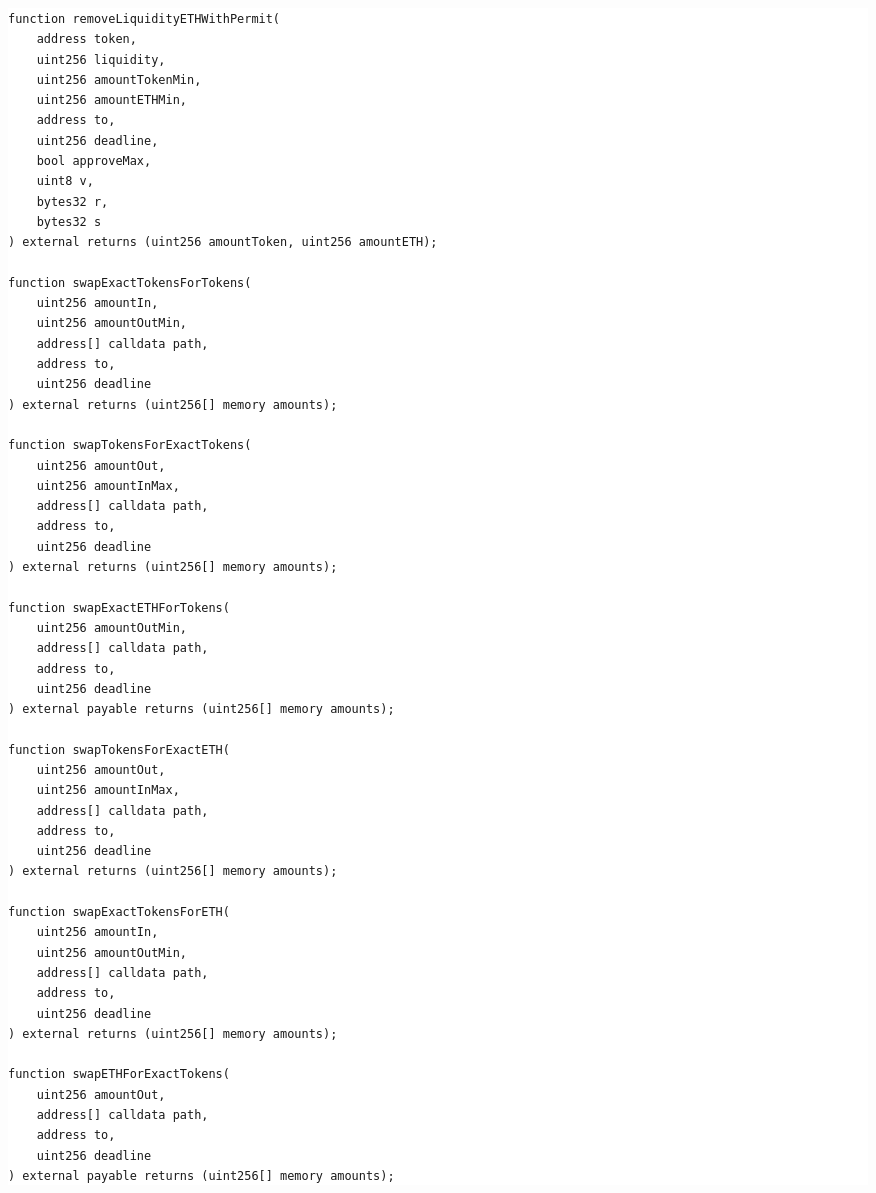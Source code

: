     function removeLiquidityETHWithPermit(
        address token,
        uint256 liquidity,
        uint256 amountTokenMin,
        uint256 amountETHMin,
        address to,
        uint256 deadline,
        bool approveMax,
        uint8 v,
        bytes32 r,
        bytes32 s
    ) external returns (uint256 amountToken, uint256 amountETH);

    function swapExactTokensForTokens(
        uint256 amountIn,
        uint256 amountOutMin,
        address[] calldata path,
        address to,
        uint256 deadline
    ) external returns (uint256[] memory amounts);

    function swapTokensForExactTokens(
        uint256 amountOut,
        uint256 amountInMax,
        address[] calldata path,
        address to,
        uint256 deadline
    ) external returns (uint256[] memory amounts);

    function swapExactETHForTokens(
        uint256 amountOutMin,
        address[] calldata path,
        address to,
        uint256 deadline
    ) external payable returns (uint256[] memory amounts);

    function swapTokensForExactETH(
        uint256 amountOut,
        uint256 amountInMax,
        address[] calldata path,
        address to,
        uint256 deadline
    ) external returns (uint256[] memory amounts);

    function swapExactTokensForETH(
        uint256 amountIn,
        uint256 amountOutMin,
        address[] calldata path,
        address to,
        uint256 deadline
    ) external returns (uint256[] memory amounts);

    function swapETHForExactTokens(
        uint256 amountOut,
        address[] calldata path,
        address to,
        uint256 deadline
    ) external payable returns (uint256[] memory amounts);
